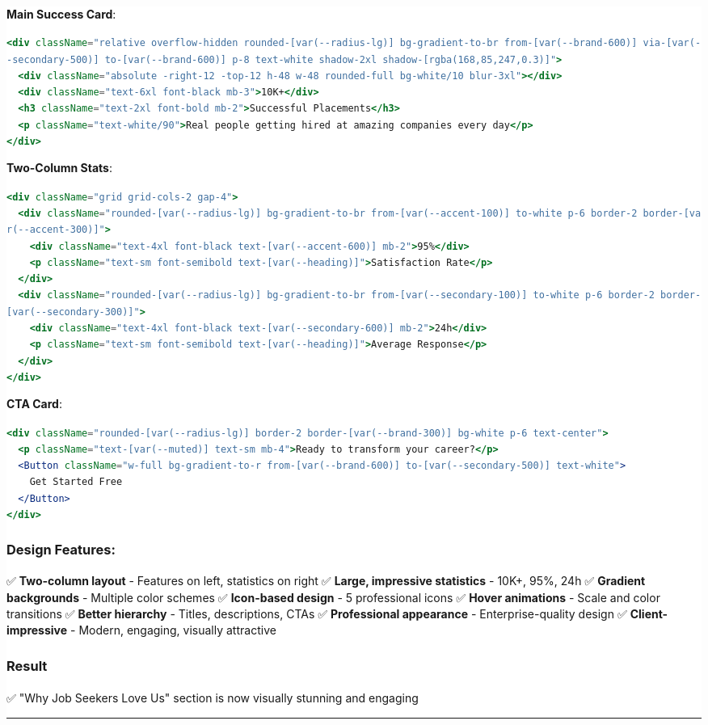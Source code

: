 **Main Success Card**:
```jsx
<div className="relative overflow-hidden rounded-[var(--radius-lg)] bg-gradient-to-br from-[var(--brand-600)] via-[var(--secondary-500)] to-[var(--brand-600)] p-8 text-white shadow-2xl shadow-[rgba(168,85,247,0.3)]">
  <div className="absolute -right-12 -top-12 h-48 w-48 rounded-full bg-white/10 blur-3xl"></div>
  <div className="text-6xl font-black mb-3">10K+</div>
  <h3 className="text-2xl font-bold mb-2">Successful Placements</h3>
  <p className="text-white/90">Real people getting hired at amazing companies every day</p>
</div>
```

**Two-Column Stats**:
```jsx
<div className="grid grid-cols-2 gap-4">
  <div className="rounded-[var(--radius-lg)] bg-gradient-to-br from-[var(--accent-100)] to-white p-6 border-2 border-[var(--accent-300)]">
    <div className="text-4xl font-black text-[var(--accent-600)] mb-2">95%</div>
    <p className="text-sm font-semibold text-[var(--heading)]">Satisfaction Rate</p>
  </div>
  <div className="rounded-[var(--radius-lg)] bg-gradient-to-br from-[var(--secondary-100)] to-white p-6 border-2 border-[var(--secondary-300)]">
    <div className="text-4xl font-black text-[var(--secondary-600)] mb-2">24h</div>
    <p className="text-sm font-semibold text-[var(--heading)]">Average Response</p>
  </div>
</div>
```

**CTA Card**:
```jsx
<div className="rounded-[var(--radius-lg)] border-2 border-[var(--brand-300)] bg-white p-6 text-center">
  <p className="text-[var(--muted)] text-sm mb-4">Ready to transform your career?</p>
  <Button className="w-full bg-gradient-to-r from-[var(--brand-600)] to-[var(--secondary-500)] text-white">
    Get Started Free
  </Button>
</div>
```

### Design Features:
✅ **Two-column layout** - Features on left, statistics on right
✅ **Large, impressive statistics** - 10K+, 95%, 24h
✅ **Gradient backgrounds** - Multiple color schemes
✅ **Icon-based design** - 5 professional icons
✅ **Hover animations** - Scale and color transitions
✅ **Better hierarchy** - Titles, descriptions, CTAs
✅ **Professional appearance** - Enterprise-quality design
✅ **Client-impressive** - Modern, engaging, visually attractive

### Result
✅ "Why Job Seekers Love Us" section is now visually stunning and engaging

---